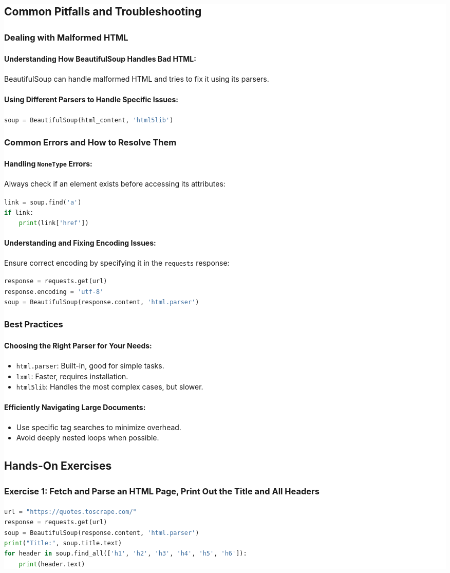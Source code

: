 ## Common Pitfalls and Troubleshooting

### Dealing with Malformed HTML
#### Understanding How BeautifulSoup Handles Bad HTML:
BeautifulSoup can handle malformed HTML and tries to fix it using its parsers.

#### Using Different Parsers to Handle Specific Issues:
```python
soup = BeautifulSoup(html_content, 'html5lib')
```

### Common Errors and How to Resolve Them
#### Handling `NoneType` Errors:
Always check if an element exists before accessing its attributes:
```python
link = soup.find('a')
if link:
    print(link['href'])
```

#### Understanding and Fixing Encoding Issues:
Ensure correct encoding by specifying it in the `requests` response:
```python
response = requests.get(url)
response.encoding = 'utf-8'
soup = BeautifulSoup(response.content, 'html.parser')
```

### Best Practices
#### Choosing the Right Parser for Your Needs:
- `html.parser`: Built-in, good for simple tasks.
- `lxml`: Faster, requires installation.
- `html5lib`: Handles the most complex cases, but slower.

#### Efficiently Navigating Large Documents:
- Use specific tag searches to minimize overhead.
- Avoid deeply nested loops when possible.

## Hands-On Exercises

### Exercise 1: Fetch and Parse an HTML Page, Print Out the Title and All Headers
```python
url = "https://quotes.toscrape.com/"
response = requests.get(url)
soup = BeautifulSoup(response.content, 'html.parser')
print("Title:", soup.title.text)
for header in soup.find_all(['h1', 'h2', 'h3', 'h4', 'h5', 'h6']):
    print(header.text)
```
